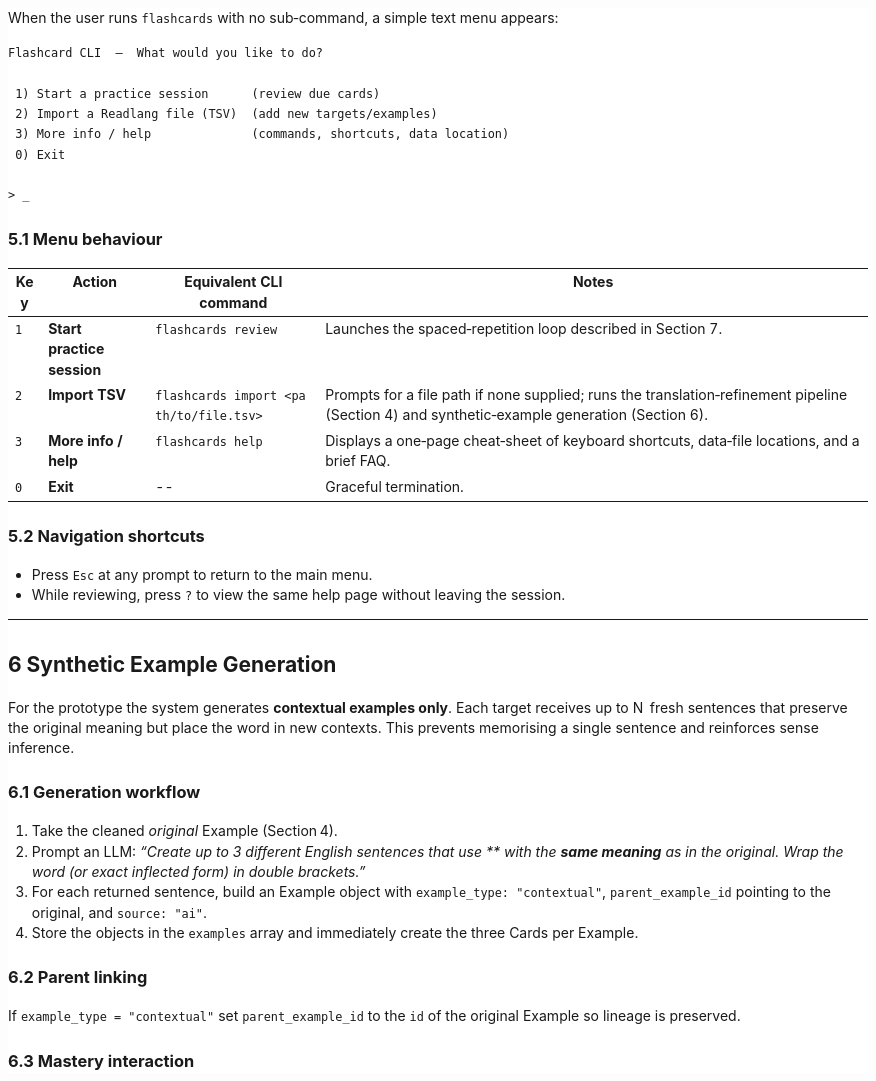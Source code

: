 When the user runs `flashcards` with no sub‑command, a simple text menu appears:

```
Flashcard CLI  –  What would you like to do?

 1) Start a practice session      (review due cards)
 2) Import a Readlang file (TSV)  (add new targets/examples)
 3) More info / help              (commands, shortcuts, data location)
 0) Exit

> _
```

### 5.1 Menu behaviour

| Key | Action                     | Equivalent CLI command                 | Notes                                                                                                                                        |
| --- | -------------------------- | -------------------------------------- | -------------------------------------------------------------------------------------------------------------------------------------------- |
| `1` | **Start practice session** | `flashcards review`                    | Launches the spaced‑repetition loop described in Section 7.                                                                                  |
| `2` | **Import TSV**             | `flashcards import <path/to/file.tsv>` | Prompts for a file path if none supplied; runs the translation‑refinement pipeline (Section 4) and synthetic‑example generation (Section 6). |
| `3` | **More info / help**       | `flashcards help`                      | Displays a one‑page cheat‑sheet of keyboard shortcuts, data‑file locations, and a brief FAQ.                                                 |
| `0` | **Exit**                   | --                                     | Graceful termination.                                                                                                                        |

### 5.2 Navigation shortcuts

- Press `Esc` at any prompt to return to the main menu.
- While reviewing, press `?` to view the same help page without leaving the session.

---

## 6 Synthetic Example Generation

For the  prototype the system generates **contextual examples only**. Each target receives up to N  fresh sentences that preserve the original meaning but place the word in new contexts. This prevents memorising a single sentence and reinforces sense inference.

### 6.1 Generation workflow

1. Take the cleaned *original* Example (Section 4).
2. Prompt an LLM: *“Create up to 3 different English sentences that use \*\* with the ****same meaning**** as in the original. Wrap the word (or exact inflected form) in double brackets.”*
3. For each returned sentence, build an Example object with `example_type: "contextual"`, `parent_example_id` pointing to the original, and `source: "ai"`.
4. Store the objects in the `examples` array and immediately create the three Cards per Example.

### 6.2 Parent linking

If `example_type = "contextual"` set `parent_example_id` to the `id` of the original Example so lineage is preserved.

### 6.3 Mastery interaction
